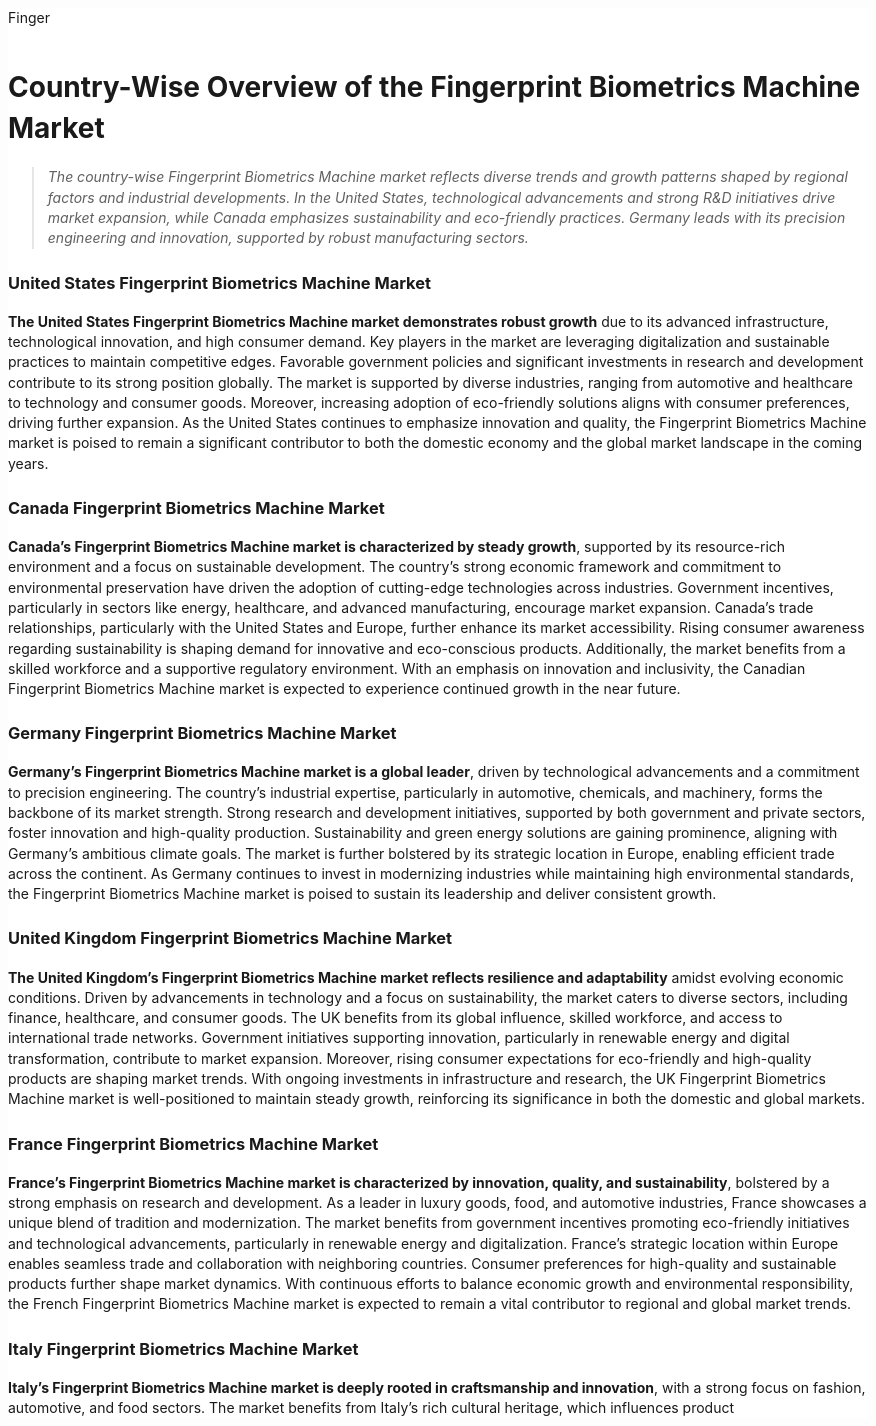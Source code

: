 Finger</li></ul><h1><span class="">Country-Wise Overview of the Fingerprint Biometrics Machine Market<br /></span></h1><blockquote><p><em><span class="">The country-wise Fingerprint Biometrics Machine market reflects diverse trends and growth patterns shaped by regional factors and industrial developments. In the United States, technological advancements and strong R&amp;D initiatives drive market expansion, while Canada emphasizes sustainability and eco-friendly practices. Germany leads with its precision engineering and innovation, supported by robust manufacturing sectors.</span></em></p></blockquote><h3><strong>United States Fingerprint Biometrics Machine Market</strong></h3><p><strong>The United States Fingerprint Biometrics Machine market demonstrates robust growth</strong> due to its advanced infrastructure, technological innovation, and high consumer demand. Key players in the market are leveraging digitalization and sustainable practices to maintain competitive edges. Favorable government policies and significant investments in research and development contribute to its strong position globally. The market is supported by diverse industries, ranging from automotive and healthcare to technology and consumer goods. Moreover, increasing adoption of eco-friendly solutions aligns with consumer preferences, driving further expansion. As the United States continues to emphasize innovation and quality, the Fingerprint Biometrics Machine market is poised to remain a significant contributor to both the domestic economy and the global market landscape in the coming years.</p><h3><strong>Canada Fingerprint Biometrics Machine Market</strong></h3><p><strong>Canada&rsquo;s Fingerprint Biometrics Machine market is characterized by steady growth</strong>, supported by its resource-rich environment and a focus on sustainable development. The country&rsquo;s strong economic framework and commitment to environmental preservation have driven the adoption of cutting-edge technologies across industries. Government incentives, particularly in sectors like energy, healthcare, and advanced manufacturing, encourage market expansion. Canada&rsquo;s trade relationships, particularly with the United States and Europe, further enhance its market accessibility. Rising consumer awareness regarding sustainability is shaping demand for innovative and eco-conscious products. Additionally, the market benefits from a skilled workforce and a supportive regulatory environment. With an emphasis on innovation and inclusivity, the Canadian Fingerprint Biometrics Machine market is expected to experience continued growth in the near future.</p><h3><strong>Germany Fingerprint Biometrics Machine Market</strong></h3><p><strong>Germany&rsquo;s Fingerprint Biometrics Machine market is a global leader</strong>, driven by technological advancements and a commitment to precision engineering. The country&rsquo;s industrial expertise, particularly in automotive, chemicals, and machinery, forms the backbone of its market strength. Strong research and development initiatives, supported by both government and private sectors, foster innovation and high-quality production. Sustainability and green energy solutions are gaining prominence, aligning with Germany&rsquo;s ambitious climate goals. The market is further bolstered by its strategic location in Europe, enabling efficient trade across the continent. As Germany continues to invest in modernizing industries while maintaining high environmental standards, the Fingerprint Biometrics Machine market is poised to sustain its leadership and deliver consistent growth.</p><h3><strong>United Kingdom Fingerprint Biometrics Machine Market</strong></h3><p><strong>The United Kingdom&rsquo;s Fingerprint Biometrics Machine market reflects resilience and adaptability</strong> amidst evolving economic conditions. Driven by advancements in technology and a focus on sustainability, the market caters to diverse sectors, including finance, healthcare, and consumer goods. The UK benefits from its global influence, skilled workforce, and access to international trade networks. Government initiatives supporting innovation, particularly in renewable energy and digital transformation, contribute to market expansion. Moreover, rising consumer expectations for eco-friendly and high-quality products are shaping market trends. With ongoing investments in infrastructure and research, the UK Fingerprint Biometrics Machine market is well-positioned to maintain steady growth, reinforcing its significance in both the domestic and global markets.</p><h3><strong>France Fingerprint Biometrics Machine Market</strong></h3><p><strong>France&rsquo;s Fingerprint Biometrics Machine market is characterized by innovation, quality, and sustainability</strong>, bolstered by a strong emphasis on research and development. As a leader in luxury goods, food, and automotive industries, France showcases a unique blend of tradition and modernization. The market benefits from government incentives promoting eco-friendly initiatives and technological advancements, particularly in renewable energy and digitalization. France&rsquo;s strategic location within Europe enables seamless trade and collaboration with neighboring countries. Consumer preferences for high-quality and sustainable products further shape market dynamics. With continuous efforts to balance economic growth and environmental responsibility, the French Fingerprint Biometrics Machine market is expected to remain a vital contributor to regional and global market trends.</p><h3><strong>Italy Fingerprint Biometrics Machine Market</strong></h3><p><strong>Italy&rsquo;s Fingerprint Biometrics Machine market is deeply rooted in craftsmanship and innovation</strong>, with a strong focus on fashion, automotive, and food sectors. The market benefits from Italy&rsquo;s rich cultural heritage, which influences product